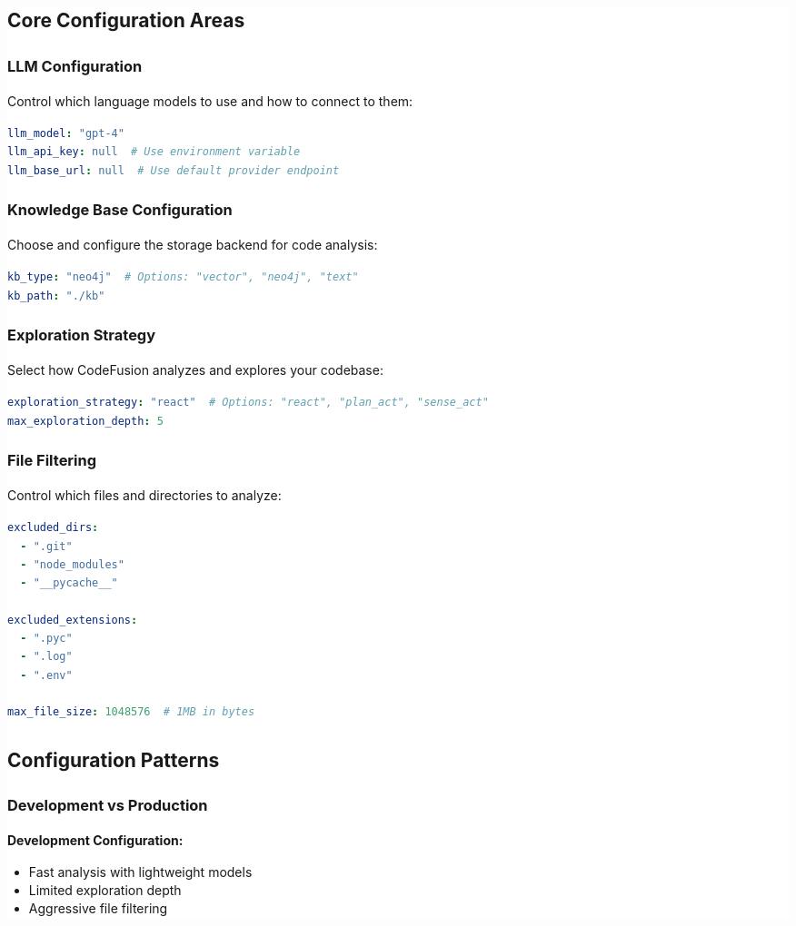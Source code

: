 ## Core Configuration Areas

### LLM Configuration

Control which language models to use and how to connect to them:

```yaml
llm_model: "gpt-4"
llm_api_key: null  # Use environment variable
llm_base_url: null  # Use default provider endpoint
```

### Knowledge Base Configuration

Choose and configure the storage backend for code analysis:

```yaml
kb_type: "neo4j"  # Options: "vector", "neo4j", "text"
kb_path: "./kb"
```

### Exploration Strategy

Select how CodeFusion analyzes and explores your codebase:

```yaml
exploration_strategy: "react"  # Options: "react", "plan_act", "sense_act"
max_exploration_depth: 5
```

### File Filtering

Control which files and directories to analyze:

```yaml
excluded_dirs:
  - ".git"
  - "node_modules"
  - "__pycache__"

excluded_extensions:
  - ".pyc"
  - ".log"
  - ".env"

max_file_size: 1048576  # 1MB in bytes
```

## Configuration Patterns

### Development vs Production

**Development Configuration:**
- Fast analysis with lightweight models
- Limited exploration depth
- Aggressive file filtering
